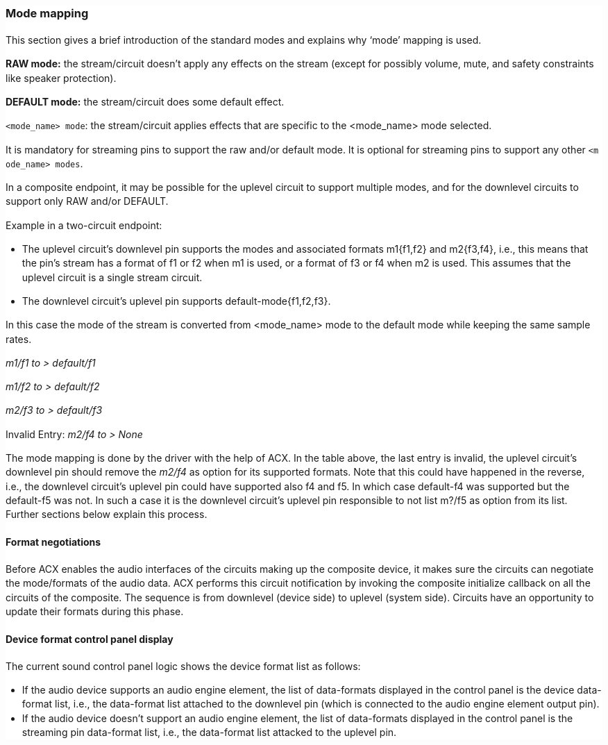 ### Mode mapping

This section gives a brief introduction of the standard modes and explains why ‘mode’ mapping is used.

**RAW mode:** the stream/circuit doesn’t apply any effects on the stream (except for possibly volume, mute, and safety constraints like speaker protection).

**DEFAULT mode:** the stream/circuit does some default effect.

`<mode_name> mode`: the stream/circuit applies effects that are specific to the <mode_name> mode selected.

It is mandatory for streaming pins to support the raw and/or default mode. It is optional for streaming pins to support any other `<mode_name> modes`.

In a composite endpoint, it may be possible for the uplevel circuit to support multiple modes, and for the downlevel circuits to support only RAW and/or DEFAULT.  

Example in a two-circuit endpoint:

- The uplevel circuit’s downlevel pin supports the modes and associated formats m1{f1,f2} and m2{f3,f4}, i.e., this means that the pin’s stream has a format of f1 or f2 when m1 is used, or a format of f3 or f4 when m2 is used. This assumes that the uplevel circuit is a single stream circuit.  

- The downlevel circuit’s uplevel pin supports default-mode{f1,f2,f3}.

In this case the mode of the stream is converted from <mode_name> mode to the default mode while keeping the same sample rates.

*m1/f1 to >  default/f1*

*m1/f2 to >  default/f2*

*m2/f3 to >  default/f3*

Invalid Entry: *m2/f4 to >  None*

The mode mapping is done by the driver with the help of ACX. In the table above, the last entry is invalid, the uplevel circuit’s downlevel pin should remove the *m2/f4* as option for its supported formats.  Note that this could have happened in the reverse, i.e., the downlevel circuit’s uplevel pin could have supported also f4 and f5.  In which case default-f4 was supported but the default-f5 was not. In such a case it is the downlevel circuit’s uplevel pin responsible to not list m?/f5 as option from its list. Further sections below explain this process.

#### Format negotiations

Before ACX enables the audio interfaces of the circuits making up the composite device, it makes sure the circuits can negotiate the mode/formats of the audio data. ACX performs this circuit notification by invoking the composite initialize callback on all the circuits of the composite. The sequence is from downlevel (device side) to uplevel (system side). Circuits have an opportunity to update their formats during this phase.

#### Device format control panel display

The current sound control panel logic shows the device format list as follows:

- If the audio device supports an audio engine element, the list of data-formats displayed in the control panel is the device data-format list, i.e., the data-format list attached to the downlevel pin (which is connected to the audio engine element output pin).
- If the audio device doesn’t support an audio engine element, the list of data-formats displayed in the control panel is the streaming pin data-format list, i.e., the data-format list attacked to the uplevel pin.
